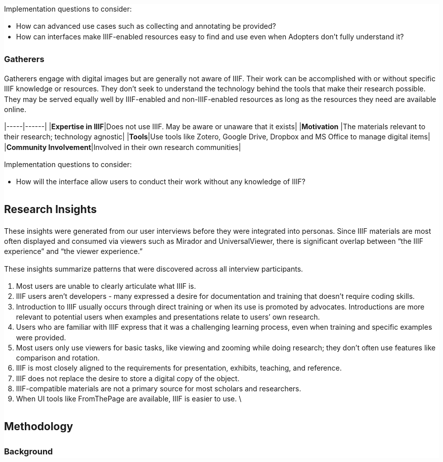 
Implementation questions to consider:

* How can advanced use cases such as collecting and annotating be provided?
* How can interfaces make IIIF-enabled resources easy to find and use even when Adopters don’t fully understand it?

### Gatherers

Gatherers engage with digital images but are generally not aware of IIIF. Their work can be accomplished with or without specific IIIF knowledge or resources. They don’t seek to understand the technology behind the tools that make their research possible. They may be served equally well by IIIF-enabled and non-IIIF-enabled resources as long as the resources they need are available online. 


|-----|------|
|**Expertise in IIIF**|Does not use IIIF. May be aware or unaware that it exists|
|**Motivation** |The materials relevant to their research; technology agnostic|
|**Tools**|Use tools like Zotero, Google Drive, Dropbox and MS Office to manage digital items|
|**Community Involvement**|Involved in their own research communities|

Implementation questions to consider:

* How will the interface allow users to conduct their work without any knowledge of IIIF?

## Research Insights

These insights were generated from our user interviews before they were integrated into personas. Since IIIF materials are most often displayed and consumed via viewers such as Mirador and UniversalViewer, there is significant overlap between “the IIIF experience” and “the viewer experience.”

These insights summarize patterns that were discovered across all interview participants.

1. Most users are unable to clearly articulate what IIIF is.
2. IIIF users aren’t developers - many expressed a desire for documentation and training that doesn’t require coding skills.
3. Introduction to IIIF usually occurs through direct training or when its use is promoted by advocates. Introductions are more relevant to potential users when examples and presentations relate to users’ own research.
4. Users who are familiar with IIIF express that it was a challenging learning process, even when training and specific examples were provided.
5. Most users only use viewers for basic tasks, like viewing and zooming while doing research; they don’t often use features like comparison and rotation.
6. IIIF is most closely aligned to the requirements for presentation, exhibits, teaching, and reference.
7. IIIF does not replace the desire to store a digital copy of the object. 
8. IIIF-compatible materials are not a primary source for most scholars and researchers. 
9. When UI tools like FromThePage are available, IIIF is easier to use. \


## Methodology

### Background
